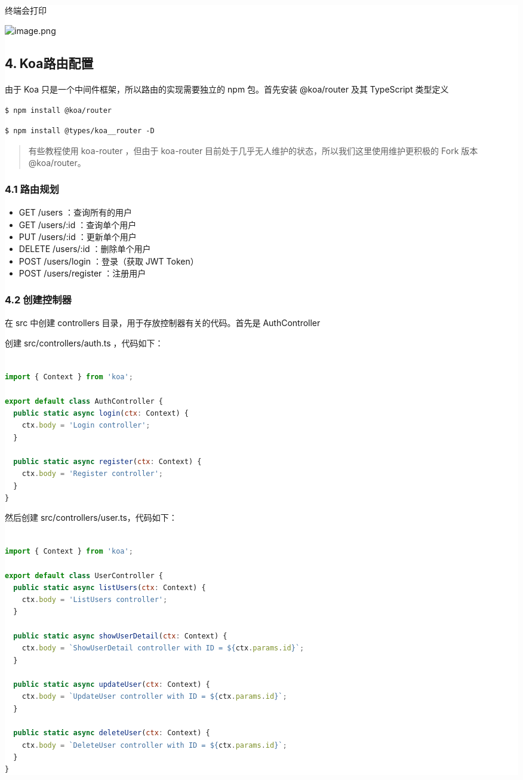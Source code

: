 终端会打印

![image.png](https://p1-juejin.byteimg.com/tos-cn-i-k3u1fbpfcp/fbdba0dff89445f2a45ac1c44c217de9~tplv-k3u1fbpfcp-watermark.image)

## 4. Koa路由配置
由于 Koa 只是一个中间件框架，所以路由的实现需要独立的 npm 包。首先安装 @koa/router 及其 TypeScript 类型定义

`$ npm install @koa/router`

`$ npm install @types/koa__router -D`

> 有些教程使用 koa-router ，但由于 koa-router 目前处于几乎无人维护的状态，所以我们这里使用维护更积极的 Fork 版本 @koa/router。

### 4.1 路由规划
- GET /users ：查询所有的用户
- GET /users/:id ：查询单个用户
- PUT /users/:id ：更新单个用户
- DELETE /users/:id ：删除单个用户
- POST /users/login ：登录（获取 JWT Token）
- POST /users/register ：注册用户

### 4.2 创建控制器
在 src 中创建 controllers 目录，用于存放控制器有关的代码。首先是 AuthController 

创建 src/controllers/auth.ts ，代码如下：
```js

import { Context } from 'koa';

export default class AuthController {
  public static async login(ctx: Context) {
    ctx.body = 'Login controller';
  }

  public static async register(ctx: Context) {
    ctx.body = 'Register controller';
  }
}
```
然后创建 src/controllers/user.ts，代码如下：
```js

import { Context } from 'koa';

export default class UserController {
  public static async listUsers(ctx: Context) {
    ctx.body = 'ListUsers controller';
  }

  public static async showUserDetail(ctx: Context) {
    ctx.body = `ShowUserDetail controller with ID = ${ctx.params.id}`;
  }

  public static async updateUser(ctx: Context) {
    ctx.body = `UpdateUser controller with ID = ${ctx.params.id}`;
  }

  public static async deleteUser(ctx: Context) {
    ctx.body = `DeleteUser controller with ID = ${ctx.params.id}`;
  }
}
```
